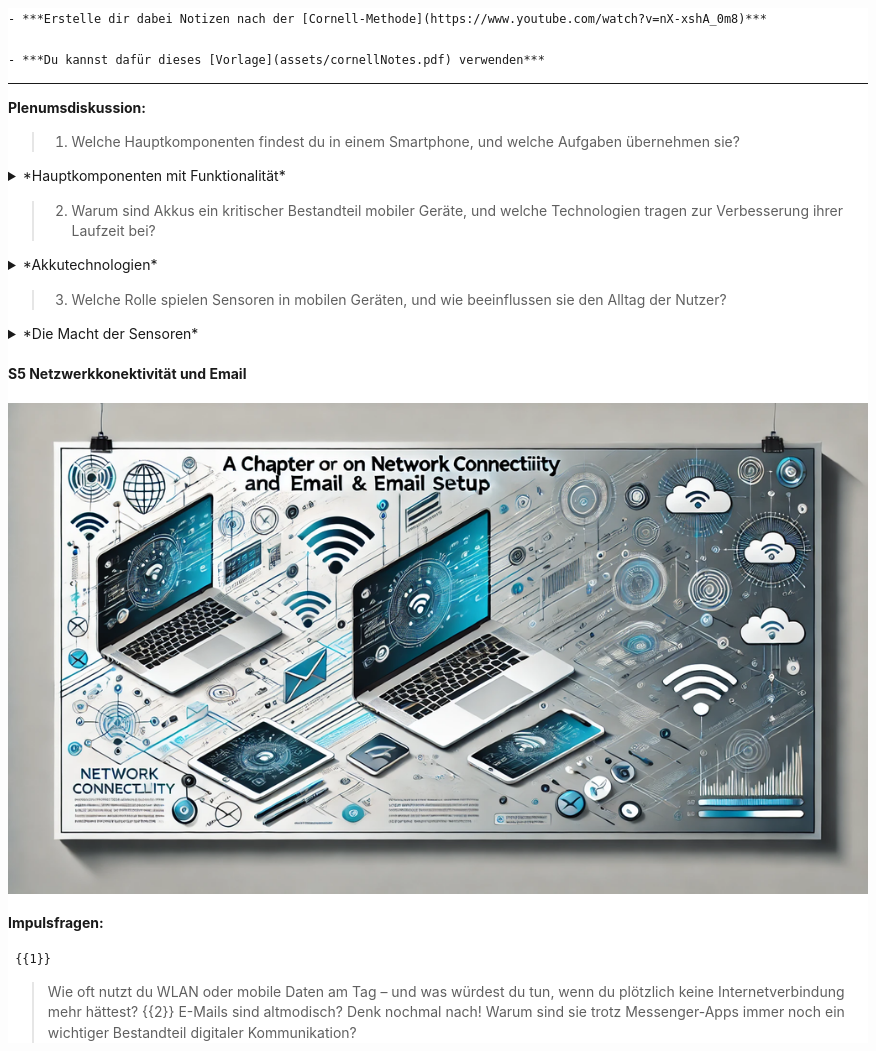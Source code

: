     - ***Erstelle dir dabei Notizen nach der [Cornell-Methode](https://www.youtube.com/watch?v=nX-xshA_0m8)*** 

    - ***Du kannst dafür dieses [Vorlage](assets/cornellNotes.pdf) verwenden***

---

**Plenumsdiskussion:**

>1. Welche Hauptkomponenten findest du in einem Smartphone, und welche Aufgaben übernehmen sie?

<details><summary> *Hauptkomponenten mit Funktionalität* </summary></details>

>2. Warum sind Akkus ein kritischer Bestandteil mobiler Geräte, und welche Technologien tragen zur Verbesserung ihrer Laufzeit bei?

<details><summary> *Akkutechnologien* </summary></details>

>3. Welche Rolle spielen Sensoren in mobilen Geräten, und wie beeinflussen sie den Alltag der Nutzer?

<details><summary> *Die Macht der Sensoren* </summary></details> 

#### S5 Netzwerkkonektivität und Email 

![Titelbild Kapitel Netzwerkkonektivität](assets/titelbildNetewerkMobil.png)

**Impulsfragen:**

     {{1}}
>Wie oft nutzt du WLAN oder mobile Daten am Tag – und was würdest du tun, wenn du plötzlich keine Internetverbindung mehr hättest?
     {{2}}
>E-Mails sind altmodisch? Denk nochmal nach! Warum sind sie trotz Messenger-Apps immer noch ein wichtiger Bestandteil digitaler Kommunikation?
